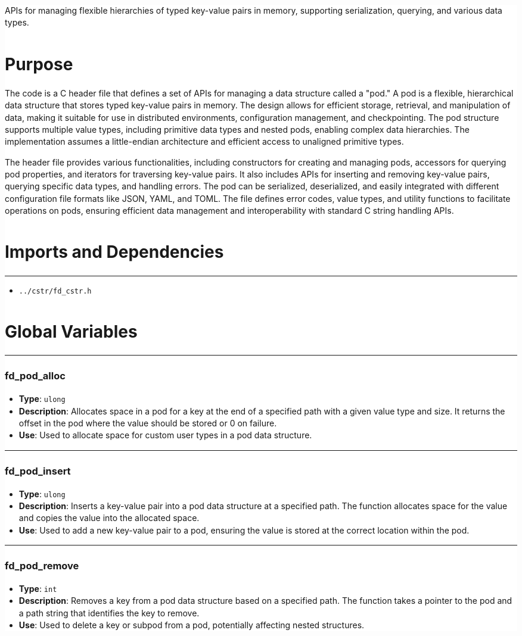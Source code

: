 




APIs for managing flexible hierarchies of typed key-value pairs in memory, supporting serialization, querying, and various data types.

# Purpose
The code is a C header file that defines a set of APIs for managing a data structure called a "pod." A pod is a flexible, hierarchical data structure that stores typed key-value pairs in memory. The design allows for efficient storage, retrieval, and manipulation of data, making it suitable for use in distributed environments, configuration management, and checkpointing. The pod structure supports multiple value types, including primitive data types and nested pods, enabling complex data hierarchies. The implementation assumes a little-endian architecture and efficient access to unaligned primitive types.

The header file provides various functionalities, including constructors for creating and managing pods, accessors for querying pod properties, and iterators for traversing key-value pairs. It also includes APIs for inserting and removing key-value pairs, querying specific data types, and handling errors. The pod can be serialized, deserialized, and easily integrated with different configuration file formats like JSON, YAML, and TOML. The file defines error codes, value types, and utility functions to facilitate operations on pods, ensuring efficient data management and interoperability with standard C string handling APIs.
# Imports and Dependencies

---
- `../cstr/fd_cstr.h`


# Global Variables

---
### fd\_pod\_alloc
- **Type**: `ulong`
- **Description**: Allocates space in a pod for a key at the end of a specified path with a given value type and size. It returns the offset in the pod where the value should be stored or 0 on failure.
- **Use**: Used to allocate space for custom user types in a pod data structure.


---
### fd\_pod\_insert
- **Type**: `ulong`
- **Description**: Inserts a key-value pair into a pod data structure at a specified path. The function allocates space for the value and copies the value into the allocated space.
- **Use**: Used to add a new key-value pair to a pod, ensuring the value is stored at the correct location within the pod.


---
### fd\_pod\_remove
- **Type**: `int`
- **Description**: Removes a key from a pod data structure based on a specified path. The function takes a pointer to the pod and a path string that identifies the key to remove.
- **Use**: Used to delete a key or subpod from a pod, potentially affecting nested structures.
